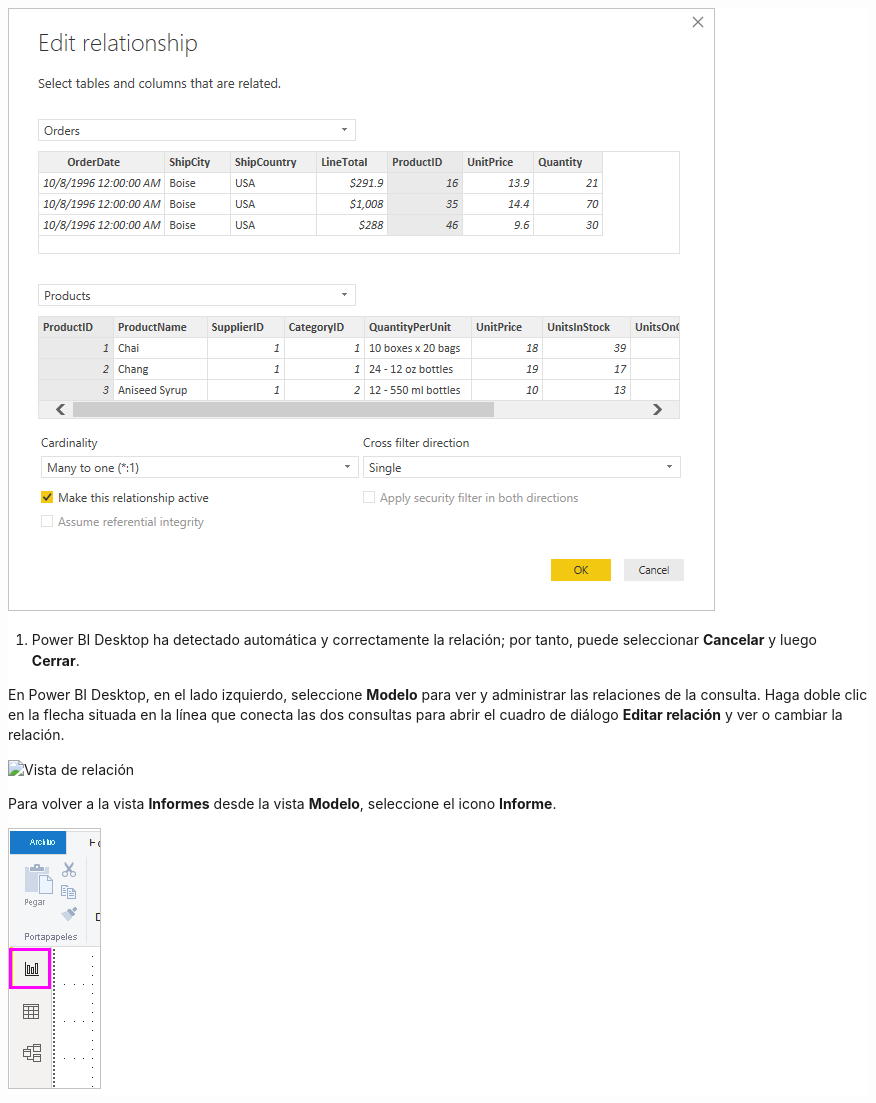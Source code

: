    ![Cuadro de diálogo Editar relación](media/desktop-tutorial-analyzing-sales-data-from-excel-and-an-odata-feed/t_excelodata_7.png)

1. Power BI Desktop ha detectado automática y correctamente la relación; por tanto, puede seleccionar **Cancelar** y luego **Cerrar**.

En Power BI Desktop, en el lado izquierdo, seleccione **Modelo** para ver y administrar las relaciones de la consulta. Haga doble clic en la flecha situada en la línea que conecta las dos consultas para abrir el cuadro de diálogo **Editar relación** y ver o cambiar la relación.

![Vista de relación](media/desktop-tutorial-analyzing-sales-data-from-excel-and-an-odata-feed/t_excelodata_8.png)

Para volver a la vista **Informes** desde la vista **Modelo**, seleccione el icono **Informe**.

![Icono de la vista Informe](media/desktop-tutorial-analyzing-sales-data-from-excel-and-an-odata-feed/t_excelodata_9.png)

